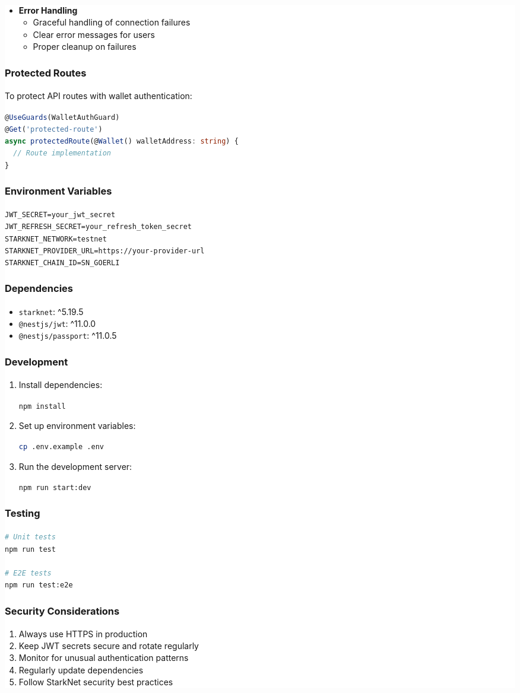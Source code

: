 - **Error Handling**
  - Graceful handling of connection failures
  - Clear error messages for users
  - Proper cleanup on failures

### Protected Routes

To protect API routes with wallet authentication:

```typescript
@UseGuards(WalletAuthGuard)
@Get('protected-route')
async protectedRoute(@Wallet() walletAddress: string) {
  // Route implementation
}
```

### Environment Variables

```env
JWT_SECRET=your_jwt_secret
JWT_REFRESH_SECRET=your_refresh_token_secret
STARKNET_NETWORK=testnet
STARKNET_PROVIDER_URL=https://your-provider-url
STARKNET_CHAIN_ID=SN_GOERLI
```

### Dependencies

- `starknet`: ^5.19.5
- `@nestjs/jwt`: ^11.0.0
- `@nestjs/passport`: ^11.0.5

### Development

1. Install dependencies:

   ```bash
   npm install
   ```

2. Set up environment variables:

   ```bash
   cp .env.example .env
   ```

3. Run the development server:
   ```bash
   npm run start:dev
   ```

### Testing

```bash
# Unit tests
npm run test

# E2E tests
npm run test:e2e
```

### Security Considerations

1. Always use HTTPS in production
2. Keep JWT secrets secure and rotate regularly
3. Monitor for unusual authentication patterns
4. Regularly update dependencies
5. Follow StarkNet security best practices
